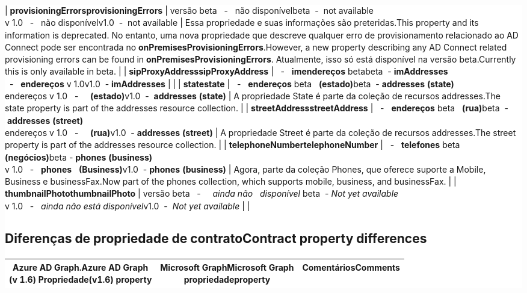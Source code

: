 | <span data-ttu-id="4e9a9-309">**provisioningErrors**</span><span class="sxs-lookup"><span data-stu-id="4e9a9-309">**provisioningErrors**</span></span> | <span data-ttu-id="4e9a9-310">versão beta &nbsp; - &nbsp; não disponível</span><span class="sxs-lookup"><span data-stu-id="4e9a9-310">beta &nbsp;-&nbsp; not available</span></span> <br> <span data-ttu-id="4e9a9-311">v 1.0 &nbsp; - &nbsp; não disponível</span><span class="sxs-lookup"><span data-stu-id="4e9a9-311">v1.0 &nbsp;-&nbsp; not available</span></span> | <span data-ttu-id="4e9a9-312">Essa propriedade e suas informações são preteridas.</span><span class="sxs-lookup"><span data-stu-id="4e9a9-312">This property and its information is deprecated.</span></span>  <span data-ttu-id="4e9a9-313">No entanto, uma nova propriedade que descreve qualquer erro de provisionamento relacionado ao AD Connect pode ser encontrada no **onPremisesProvisioningErrors**.</span><span class="sxs-lookup"><span data-stu-id="4e9a9-313">However, a new property describing any AD Connect related provisioning errors can be found in **onPremisesProvisioningErrors**.</span></span> <span data-ttu-id="4e9a9-314">Atualmente, isso só está disponível na versão beta.</span><span class="sxs-lookup"><span data-stu-id="4e9a9-314">Currently this is only available in beta.</span></span> |
| <span data-ttu-id="4e9a9-315">**sipProxyAddress**</span><span class="sxs-lookup"><span data-stu-id="4e9a9-315">**sipProxyAddress**</span></span> |  <span data-ttu-id="4e9a9-316">&nbsp; - &nbsp; **imendereços** beta</span><span class="sxs-lookup"><span data-stu-id="4e9a9-316">beta &nbsp;-&nbsp;**imAddresses**</span></span><br> <span data-ttu-id="4e9a9-317">&nbsp; - &nbsp; **endereços** v 1.0</span><span class="sxs-lookup"><span data-stu-id="4e9a9-317">v1.0 &nbsp;-&nbsp;**imAddresses**</span></span>  | |
| <span data-ttu-id="4e9a9-318">**state**</span><span class="sxs-lookup"><span data-stu-id="4e9a9-318">**state**</span></span> | <span data-ttu-id="4e9a9-319">&nbsp; - &nbsp; **endereços** beta &nbsp; **(estado)**</span><span class="sxs-lookup"><span data-stu-id="4e9a9-319">beta &nbsp;-&nbsp;**addresses**&nbsp;**(state)**</span></span><br> <span data-ttu-id="4e9a9-320">endereços v 1.0 &nbsp; - &nbsp;  &nbsp; **(estado)**</span><span class="sxs-lookup"><span data-stu-id="4e9a9-320">v1.0 &nbsp;-&nbsp; **addresses**&nbsp;**(state)**</span></span>  | <span data-ttu-id="4e9a9-321">A propriedade State é parte da coleção de recursos addresses.</span><span class="sxs-lookup"><span data-stu-id="4e9a9-321">The state property is part of the addresses resource collection.</span></span> |
| <span data-ttu-id="4e9a9-322">**streetAddress**</span><span class="sxs-lookup"><span data-stu-id="4e9a9-322">**streetAddress**</span></span> | <span data-ttu-id="4e9a9-323">&nbsp; - &nbsp; **endereços** beta &nbsp; **(rua)**</span><span class="sxs-lookup"><span data-stu-id="4e9a9-323">beta &nbsp;-&nbsp;**addresses**&nbsp;**(street)**</span></span><br> <span data-ttu-id="4e9a9-324">endereços v 1.0 &nbsp; - &nbsp;  &nbsp; **(rua)**</span><span class="sxs-lookup"><span data-stu-id="4e9a9-324">v1.0 &nbsp;-&nbsp;**addresses**&nbsp;**(street)**</span></span>  | <span data-ttu-id="4e9a9-325">A propriedade Street é parte da coleção de recursos addresses.</span><span class="sxs-lookup"><span data-stu-id="4e9a9-325">The street property is part of the addresses resource collection.</span></span> |
| <span data-ttu-id="4e9a9-326">**telephoneNumber**</span><span class="sxs-lookup"><span data-stu-id="4e9a9-326">**telephoneNumber**</span></span> | <span data-ttu-id="4e9a9-327">&nbsp; - &nbsp; **telefones** beta &nbsp; **(negócios)**</span><span class="sxs-lookup"><span data-stu-id="4e9a9-327">beta&nbsp;-&nbsp;**phones**&nbsp;**(business)**</span></span> <br> <span data-ttu-id="4e9a9-328">v 1.0 &nbsp; - &nbsp; **phones** &nbsp; **(Business)**</span><span class="sxs-lookup"><span data-stu-id="4e9a9-328">v1.0 &nbsp;-&nbsp;**phones**&nbsp;**(business)**</span></span> | <span data-ttu-id="4e9a9-329">Agora, parte da coleção Phones, que oferece suporte a Mobile, Business e businessFax.</span><span class="sxs-lookup"><span data-stu-id="4e9a9-329">Now part of the phones collection, which supports mobile, business, and businessFax.</span></span> |
| <span data-ttu-id="4e9a9-330">**thumbnailPhoto**</span><span class="sxs-lookup"><span data-stu-id="4e9a9-330">**thumbnailPhoto**</span></span> | <span data-ttu-id="4e9a9-331">versão beta &nbsp; - &nbsp; _&nbsp; ainda não &nbsp; disponível_&nbsp;</span><span class="sxs-lookup"><span data-stu-id="4e9a9-331">beta &nbsp;-&nbsp;_Not&nbsp;yet&nbsp;available_&nbsp;</span></span><br> <span data-ttu-id="4e9a9-332">v 1.0 &nbsp; - &nbsp; _ainda não está disponível_</span><span class="sxs-lookup"><span data-stu-id="4e9a9-332">v1.0 &nbsp;-&nbsp; _Not yet available_</span></span> | |

## <a name="contract-property-differences"></a><span data-ttu-id="4e9a9-333">Diferenças de propriedade de contrato</span><span class="sxs-lookup"><span data-stu-id="4e9a9-333">Contract property differences</span></span>

|<span data-ttu-id="4e9a9-334">Azure AD Graph.</span><span class="sxs-lookup"><span data-stu-id="4e9a9-334">Azure AD Graph</span></span> <br><span data-ttu-id="4e9a9-335">(v 1.6) Propriedade</span><span class="sxs-lookup"><span data-stu-id="4e9a9-335">(v1.6) property</span></span> |<span data-ttu-id="4e9a9-336">Microsoft Graph</span><span class="sxs-lookup"><span data-stu-id="4e9a9-336">Microsoft Graph</span></span><br> <span data-ttu-id="4e9a9-337">propriedade</span><span class="sxs-lookup"><span data-stu-id="4e9a9-337">property</span></span>|<span data-ttu-id="4e9a9-338">Comentários</span><span class="sxs-lookup"><span data-stu-id="4e9a9-338">Comments</span></span>|
|---|---|---|